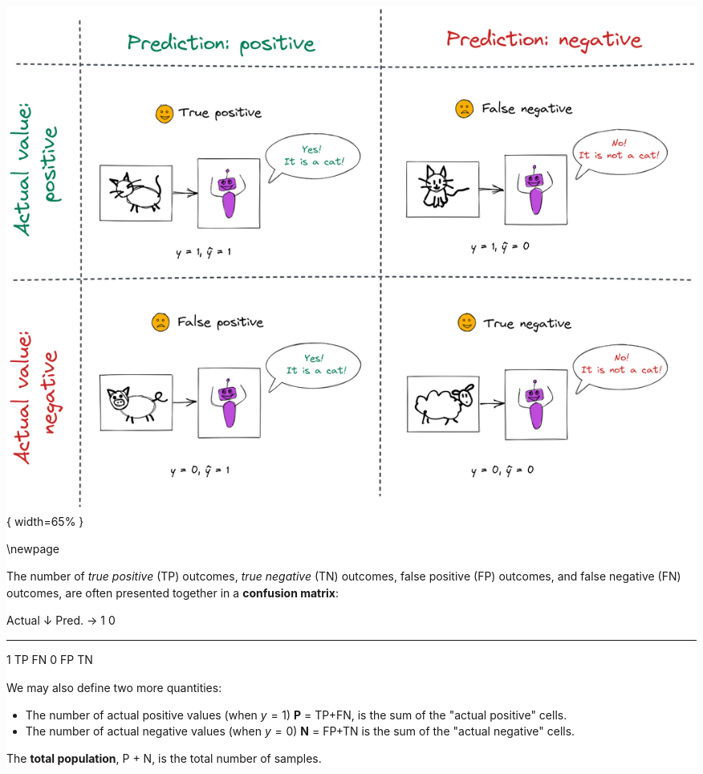 ![Four outcomes for a cat photograph classifier.](../images/4-classifier-event-types.png){ width=65% }

\newpage

The number of *true positive* (TP) outcomes, *true negative* (TN) outcomes, false positive (FP) outcomes, and false negative (FN) outcomes, are often presented together in a **confusion matrix**:


Actual $\downarrow$ Pred. $\rightarrow$  1   0  
-------------------------------------- --- ---
1                                      TP  FN
0                                      FP  TN

We may also define two more quantities:

* The number of actual positive values (when $y = 1$) **P** = TP+FN, is the sum of the "actual positive" cells.
* The number of actual negative values (when $y = 0$) **N** = FP+TN is the sum of the "actual negative" cells.

The **total population**, P + N, is the total number of samples.

